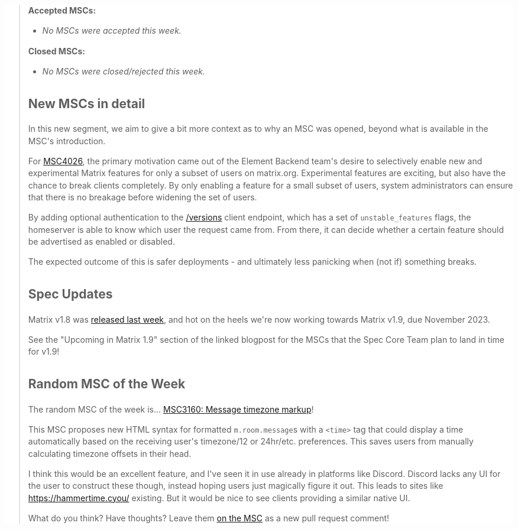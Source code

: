 > **Accepted MSCs:**
> 
> * _No MSCs were accepted this week._
> 
> **Closed MSCs:**
> 
> * _No MSCs were closed/rejected this week._
> 
> ## New MSCs in detail
> 
> In this new segment, we aim to give a bit more context as to why an MSC was opened, beyond what is available in the MSC's introduction.
> 
> For [MSC4026](https://github.com/matrix-org/matrix-spec-proposals/pull/4026), the primary motivation came out of the Element Backend team's desire to selectively enable new and experimental Matrix features for only a subset of users on matrix.org. Experimental features are exciting, but also have the chance to break clients completely. By only enabling a feature for a small subset of users, system administrators can ensure that there is no breakage before widening the set of users.
> 
> By adding optional authentication to the [/versions](https://spec.matrix.org/v1.8/client-server-api/#get_matrixclientversions) client endpoint, which has a set of `unstable_features` flags, the homeserver is able to know which user the request came from. From there, it can decide whether a certain feature should be advertised as enabled or disabled.
> 
> The expected outcome of this is safer deployments - and ultimately less panicking when (not if) something breaks.
> 
> ## Spec Updates
> 
> Matrix v1.8 was [released last week](https://matrix.org/blog/2023/08/23/matrix-v1.8-release/), and hot on the heels we're now working towards Matrix v1.9, due November 2023.
> 
> See the "Upcoming in Matrix 1.9" section of the linked blogpost for the MSCs that the Spec Core Team plan to land in time for v1.9!
> 
> ## Random MSC of the Week
> 
> The random MSC of the week is... [MSC3160: Message timezone markup](https://github.com/matrix-org/matrix-spec-proposals/pull/3160)!
> 
> This MSC proposes new HTML syntax for formatted `m.room.message`s with a `<time>` tag that could display a time  automatically based on the receiving user's timezone/12 or 24hr/etc. preferences. This saves users from manually calculating timezone offsets in their head.
> 
> I think this would be an excellent feature, and I've seen it in use already in platforms like Discord. Discord lacks any UI for the user to construct these though, instead hoping users just magically figure it out. This leads to sites like https://hammertime.cyou/ existing. But it would be nice to see clients providing a similar native UI.
> 
> What do you think? Have thoughts? Leave them [on the MSC](https://github.com/matrix-org/matrix-spec-proposals/pull/3160) as a new pull request comment!
